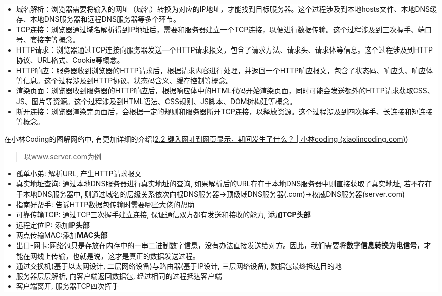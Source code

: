 - 域名解析：浏览器需要将输入的网址（域名）转换为对应的IP地址，才能找到目标服务器。这个过程涉及到本地hosts文件、本地DNS缓存、本地DNS服务器和远程DNS服务器等多个环节。
- TCP连接：浏览器通过域名解析得到IP地址后，需要和服务器建立一个TCP连接，以便进行数据传输。这个过程涉及到三次握手、端口号、套接字等概念。
- HTTP请求：浏览器通过TCP连接向服务器发送一个HTTP请求报文，包含了请求方法、请求头、请求体等信息。这个过程涉及到HTTP协议、URL格式、Cookie等概念。
- HTTP响应：服务器收到浏览器的HTTP请求后，根据请求内容进行处理，并返回一个HTTP响应报文，包含了状态码、响应头、响应体等信息。这个过程涉及到HTTP协议、状态码含义、缓存控制等概念。
- 渲染页面：浏览器收到服务器的HTTP响应后，根据响应体中的HTML代码开始渲染页面，同时可能会发送额外的HTTP请求获取CSS、JS、图片等资源。这个过程涉及到HTML语法、CSS规则、JS脚本、DOM树构建等概念。
- 断开连接：浏览器渲染完页面后，会根据一定的规则和服务器断开TCP连接，以释放资源。这个过程涉及到四次挥手、长连接和短连接等概念。

在小林Coding的图解网络中, 有更加详细的介绍([2.2 键入网址到网页显示，期间发生了什么？ | 小林coding (xiaolincoding.com)](https://www.xiaolincoding.com/network/1_base/what_happen_url.html#孤单小弟-http))

> 以www.server.com为例

- 孤单小弟: 解析URL, 产生HTTP请求报文
- 真实地址查询: 通过本地DNS服务器进行真实地址的查询, 如果解析后的URL存在于本地DNS服务器中则直接获取了真实地址, 若不存在于本地DNS服务器中, 则通过域名的层级关系依次向根DNS服务器->顶级域DNS服务器(.com)->权威DNS服务器(server.com)
- 指南好帮手: 告诉HTTP数据包传输时需要哪些大佬的帮助
- 可靠传输TCP: 通过TCP三次握手建立连接, 保证通信双方都有发送和接收的能力, 添加**TCP头部**
- 远程定位IP: 添加**IP头部**
- 两点传输MAC:添加**MAC头部**
- 出口-网卡:网络包只是存放在内存中的一串二进制数字信息，没有办法直接发送给对方。因此，我们需要将**数字信息转换为电信号**，才能在网线上传输，也就是说，这才是真正的数据发送过程。
- 通过交换机(基于以太网设计, 二层网络设备)与路由器(基于IP设计, 三层网络设备), 数据包最终抵达目的地
- 服务器层层解析, 向客户端返回数据包, 经过相同的过程抵达客户端
- 客户端离开, 服务器TCP四次挥手
